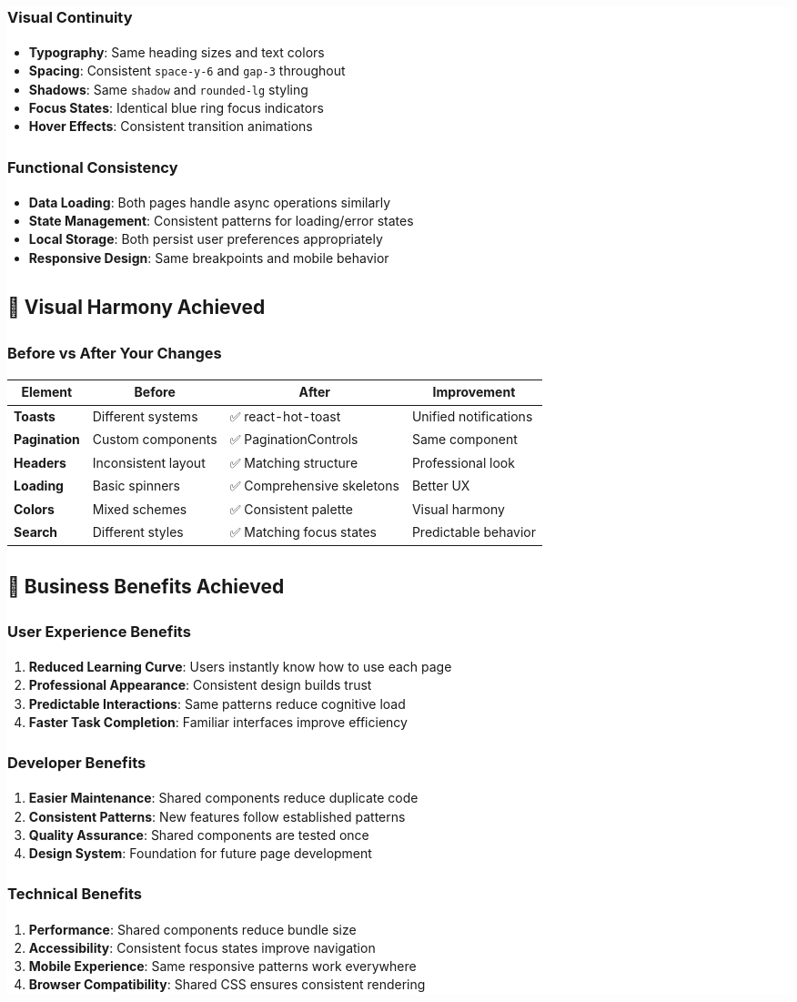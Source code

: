 ### **Visual Continuity**
- **Typography**: Same heading sizes and text colors
- **Spacing**: Consistent `space-y-6` and `gap-3` throughout
- **Shadows**: Same `shadow` and `rounded-lg` styling
- **Focus States**: Identical blue ring focus indicators
- **Hover Effects**: Consistent transition animations

### **Functional Consistency**
- **Data Loading**: Both pages handle async operations similarly
- **State Management**: Consistent patterns for loading/error states
- **Local Storage**: Both persist user preferences appropriately
- **Responsive Design**: Same breakpoints and mobile behavior

## 🎨 Visual Harmony Achieved

### **Before vs After Your Changes**

| Element | Before | After | Improvement |
|---------|--------|-------|-------------|
| **Toasts** | Different systems | ✅ react-hot-toast | Unified notifications |
| **Pagination** | Custom components | ✅ PaginationControls | Same component |
| **Headers** | Inconsistent layout | ✅ Matching structure | Professional look |
| **Loading** | Basic spinners | ✅ Comprehensive skeletons | Better UX |
| **Colors** | Mixed schemes | ✅ Consistent palette | Visual harmony |
| **Search** | Different styles | ✅ Matching focus states | Predictable behavior |

## 🚀 Business Benefits Achieved

### **User Experience Benefits**
1. **Reduced Learning Curve**: Users instantly know how to use each page
2. **Professional Appearance**: Consistent design builds trust
3. **Predictable Interactions**: Same patterns reduce cognitive load
4. **Faster Task Completion**: Familiar interfaces improve efficiency

### **Developer Benefits**
1. **Easier Maintenance**: Shared components reduce duplicate code
2. **Consistent Patterns**: New features follow established patterns
3. **Quality Assurance**: Shared components are tested once
4. **Design System**: Foundation for future page development

### **Technical Benefits**
1. **Performance**: Shared components reduce bundle size
2. **Accessibility**: Consistent focus states improve navigation
3. **Mobile Experience**: Same responsive patterns work everywhere
4. **Browser Compatibility**: Shared CSS ensures consistent rendering
